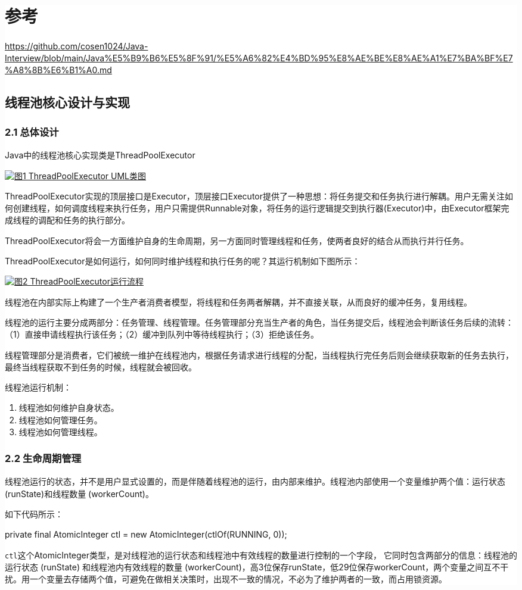 # 参考
https://github.com/cosen1024/Java-Interview/blob/main/Java%E5%B9%B6%E5%8F%91/%E5%A6%82%E4%BD%95%E8%AE%BE%E8%AE%A1%E7%BA%BF%E7%A8%8B%E6%B1%A0.md


## 线程池核心设计与实现

### 2.1 总体设计

Java中的线程池核心实现类是ThreadPoolExecutor

[![图1 ThreadPoolExecutor UML类图](https://camo.githubusercontent.com/f4ecb310e37109831298b50b95c4ecb4a8cf6a37c7c1d1a296bffa0b7a66df9e/68747470733a2f2f70312e6d65697475616e2e6e65742f74726176656c637562652f393132383833653531333237653063376139643735336431313839363332363531313237322e706e67)](https://camo.githubusercontent.com/f4ecb310e37109831298b50b95c4ecb4a8cf6a37c7c1d1a296bffa0b7a66df9e/68747470733a2f2f70312e6d65697475616e2e6e65742f74726176656c637562652f393132383833653531333237653063376139643735336431313839363332363531313237322e706e67)

ThreadPoolExecutor实现的顶层接口是Executor，顶层接口Executor提供了一种思想：将任务提交和任务执行进行解耦。用户无需关注如何创建线程，如何调度线程来执行任务，用户只需提供Runnable对象，将任务的运行逻辑提交到执行器(Executor)中，由Executor框架完成线程的调配和任务的执行部分。

ThreadPoolExecutor将会一方面维护自身的生命周期，另一方面同时管理线程和任务，使两者良好的结合从而执行并行任务。

ThreadPoolExecutor是如何运行，如何同时维护线程和执行任务的呢？其运行机制如下图所示：

[![图2 ThreadPoolExecutor运行流程](https://camo.githubusercontent.com/129582e385f9b218cdf0f2b43248093ce8f19feac1676a50e29ac03db414c155/68747470733a2f2f70302e6d65697475616e2e6e65742f74726176656c637562652f373734343135383666366233313261353432363465336663663565656265323636333439342e706e67)](https://camo.githubusercontent.com/129582e385f9b218cdf0f2b43248093ce8f19feac1676a50e29ac03db414c155/68747470733a2f2f70302e6d65697475616e2e6e65742f74726176656c637562652f373734343135383666366233313261353432363465336663663565656265323636333439342e706e67)

线程池在内部实际上构建了一个生产者消费者模型，将线程和任务两者解耦，并不直接关联，从而良好的缓冲任务，复用线程。

线程池的运行主要分成两部分：任务管理、线程管理。任务管理部分充当生产者的角色，当任务提交后，线程池会判断该任务后续的流转：（1）直接申请线程执行该任务；（2）缓冲到队列中等待线程执行；（3）拒绝该任务。

线程管理部分是消费者，它们被统一维护在线程池内，根据任务请求进行线程的分配，当线程执行完任务后则会继续获取新的任务去执行，最终当线程获取不到任务的时候，线程就会被回收。

线程池运行机制：

1.  线程池如何维护自身状态。
2.  线程池如何管理任务。
3.  线程池如何管理线程。

### 2.2 生命周期管理

线程池运行的状态，并不是用户显式设置的，而是伴随着线程池的运行，由内部来维护。线程池内部使用一个变量维护两个值：运行状态(runState)和线程数量 (workerCount)。

如下代码所示：

private final AtomicInteger ctl = new AtomicInteger(ctlOf(RUNNING, 0));

`ctl`这个AtomicInteger类型，是对线程池的运行状态和线程池中有效线程的数量进行控制的一个字段， 它同时包含两部分的信息：线程池的运行状态 (runState) 和线程池内有效线程的数量 (workerCount)，高3位保存runState，低29位保存workerCount，两个变量之间互不干扰。用一个变量去存储两个值，可避免在做相关决策时，出现不一致的情况，不必为了维护两者的一致，而占用锁资源。
